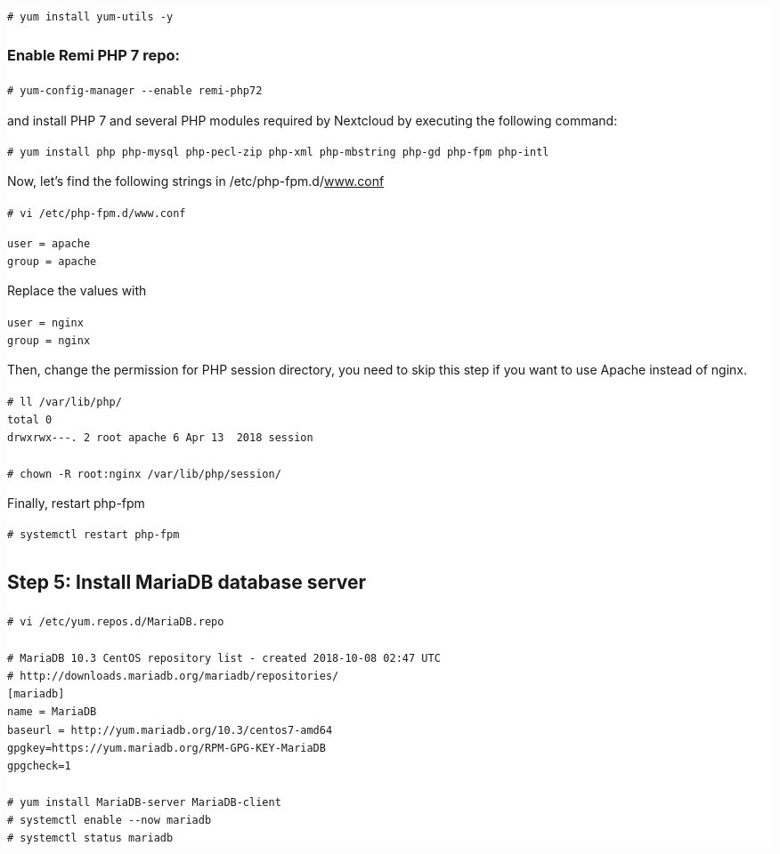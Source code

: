 ```
# yum install yum-utils -y
```

### Enable Remi PHP 7 repo:

```
# yum-config-manager --enable remi-php72
```

and install PHP 7 and several PHP modules required by Nextcloud by executing the following command:

```
# yum install php php-mysql php-pecl-zip php-xml php-mbstring php-gd php-fpm php-intl
```

Now, let’s find the following strings in /etc/php-fpm.d/www.conf

```
# vi /etc/php-fpm.d/www.conf
```

```
user = apache
group = apache
```

Replace the values with

```
user = nginx
group = nginx
```

Then, change the permission for PHP session directory, you need to skip this step if you want to use Apache instead of nginx.

```
# ll /var/lib/php/
total 0
drwxrwx---. 2 root apache 6 Apr 13  2018 session

# chown -R root:nginx /var/lib/php/session/
```

Finally, restart php-fpm

```
# systemctl restart php-fpm
```



## Step 5: Install MariaDB database server

```
# vi /etc/yum.repos.d/MariaDB.repo

# MariaDB 10.3 CentOS repository list - created 2018-10-08 02:47 UTC
# http://downloads.mariadb.org/mariadb/repositories/
[mariadb]
name = MariaDB
baseurl = http://yum.mariadb.org/10.3/centos7-amd64
gpgkey=https://yum.mariadb.org/RPM-GPG-KEY-MariaDB
gpgcheck=1

# yum install MariaDB-server MariaDB-client
# systemctl enable --now mariadb
# systemctl status mariadb
```
